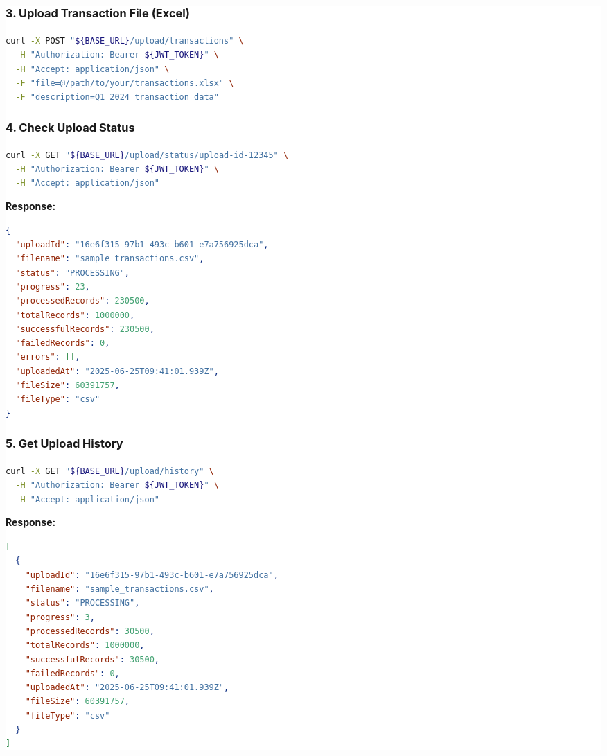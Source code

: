 ### 3. Upload Transaction File (Excel)

```bash
curl -X POST "${BASE_URL}/upload/transactions" \
  -H "Authorization: Bearer ${JWT_TOKEN}" \
  -H "Accept: application/json" \
  -F "file=@/path/to/your/transactions.xlsx" \
  -F "description=Q1 2024 transaction data"
```

### 4. Check Upload Status

```bash
curl -X GET "${BASE_URL}/upload/status/upload-id-12345" \
  -H "Authorization: Bearer ${JWT_TOKEN}" \
  -H "Accept: application/json"
```

**Response:**

```json
{
  "uploadId": "16e6f315-97b1-493c-b601-e7a756925dca",
  "filename": "sample_transactions.csv",
  "status": "PROCESSING",
  "progress": 23,
  "processedRecords": 230500,
  "totalRecords": 1000000,
  "successfulRecords": 230500,
  "failedRecords": 0,
  "errors": [],
  "uploadedAt": "2025-06-25T09:41:01.939Z",
  "fileSize": 60391757,
  "fileType": "csv"
}
```

### 5. Get Upload History

```bash
curl -X GET "${BASE_URL}/upload/history" \
  -H "Authorization: Bearer ${JWT_TOKEN}" \
  -H "Accept: application/json"
```

**Response:**

```json
[
  {
    "uploadId": "16e6f315-97b1-493c-b601-e7a756925dca",
    "filename": "sample_transactions.csv",
    "status": "PROCESSING",
    "progress": 3,
    "processedRecords": 30500,
    "totalRecords": 1000000,
    "successfulRecords": 30500,
    "failedRecords": 0,
    "uploadedAt": "2025-06-25T09:41:01.939Z",
    "fileSize": 60391757,
    "fileType": "csv"
  }
]
```
